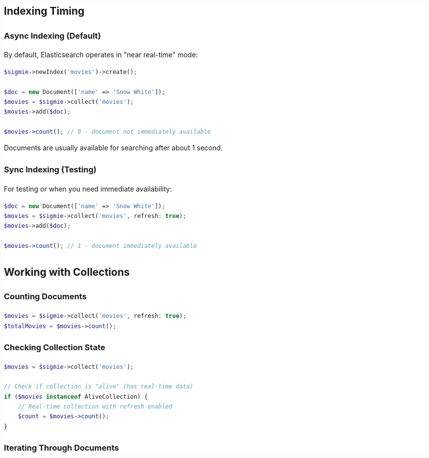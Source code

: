 ## Indexing Timing

### Async Indexing (Default)

By default, Elasticsearch operates in "near real-time" mode:

```php
$sigmie->newIndex('movies')->create();

$doc = new Document(['name' => 'Snow White']);
$movies = $sigmie->collect('movies');
$movies->add($doc);

$movies->count(); // 0 - document not immediately available
```

Documents are usually available for searching after about 1 second.

### Sync Indexing (Testing)

For testing or when you need immediate availability:

```php
$doc = new Document(['name' => 'Snow White']);
$movies = $sigmie->collect('movies', refresh: true);
$movies->add($doc);

$movies->count(); // 1 - document immediately available
```

## Working with Collections

### Counting Documents

```php
$movies = $sigmie->collect('movies', refresh: true);
$totalMovies = $movies->count();
```

### Checking Collection State

```php
$movies = $sigmie->collect('movies');

// Check if collection is "alive" (has real-time data)
if ($movies instanceof AliveCollection) {
    // Real-time collection with refresh enabled
    $count = $movies->count();
}
```

### Iterating Through Documents
